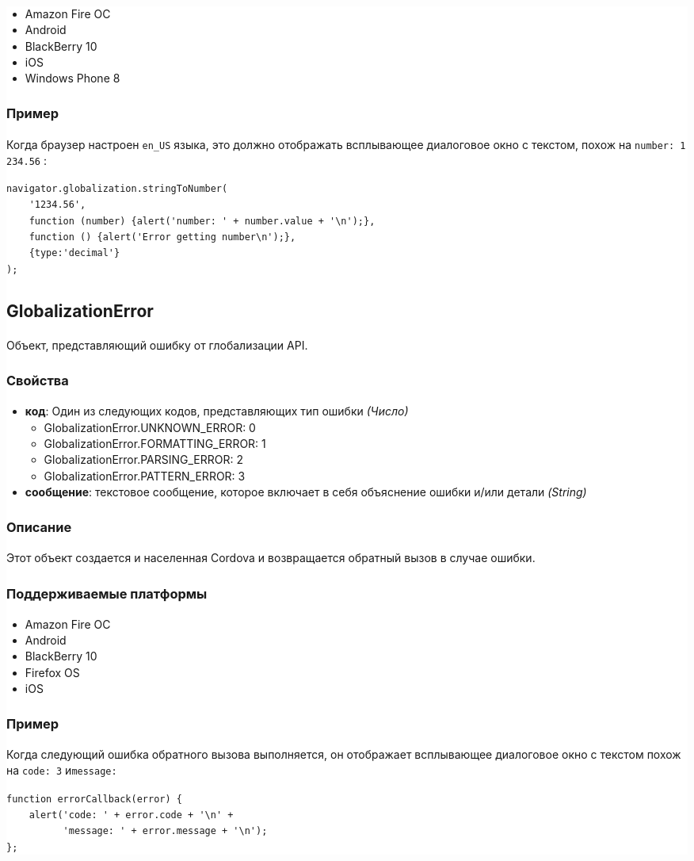 *   Amazon Fire ОС
*   Android
*   BlackBerry 10
*   iOS
*   Windows Phone 8

### Пример

Когда браузер настроен `en_US` языка, это должно отображать всплывающее диалоговое окно с текстом, похож на `number: 1234.56` :

    navigator.globalization.stringToNumber(
        '1234.56',
        function (number) {alert('number: ' + number.value + '\n');},
        function () {alert('Error getting number\n');},
        {type:'decimal'}
    );
    

## GlobalizationError

Объект, представляющий ошибку от глобализации API.

### Свойства

*   **код**: Один из следующих кодов, представляющих тип ошибки *(Число)* 
    *   GlobalizationError.UNKNOWN_ERROR: 0
    *   GlobalizationError.FORMATTING_ERROR: 1
    *   GlobalizationError.PARSING_ERROR: 2
    *   GlobalizationError.PATTERN_ERROR: 3
*   **сообщение**: текстовое сообщение, которое включает в себя объяснение ошибки и/или детали *(String)*

### Описание

Этот объект создается и населенная Cordova и возвращается обратный вызов в случае ошибки.

### Поддерживаемые платформы

*   Amazon Fire ОС
*   Android
*   BlackBerry 10
*   Firefox OS
*   iOS

### Пример

Когда следующий ошибка обратного вызова выполняется, он отображает всплывающее диалоговое окно с текстом похож на `code: 3` и`message:`

    function errorCallback(error) {
        alert('code: ' + error.code + '\n' +
              'message: ' + error.message + '\n');
    };